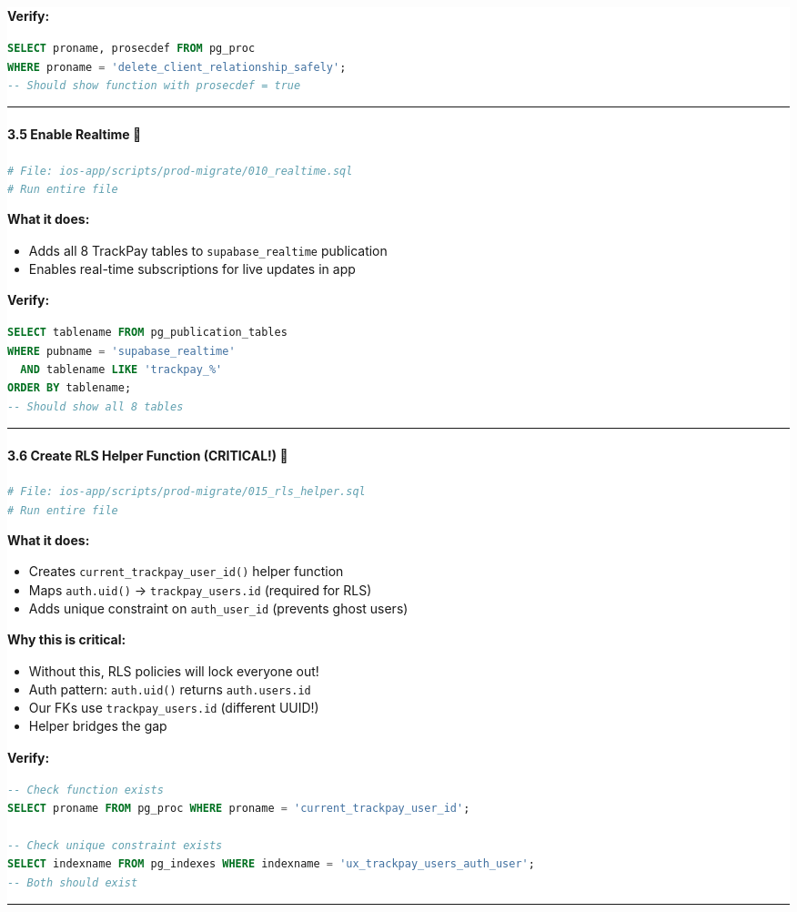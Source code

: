 **Verify:**
```sql
SELECT proname, prosecdef FROM pg_proc
WHERE proname = 'delete_client_relationship_safely';
-- Should show function with prosecdef = true
```

---

#### 3.5 Enable Realtime 📡

```bash
# File: ios-app/scripts/prod-migrate/010_realtime.sql
# Run entire file
```

**What it does:**
- Adds all 8 TrackPay tables to `supabase_realtime` publication
- Enables real-time subscriptions for live updates in app

**Verify:**
```sql
SELECT tablename FROM pg_publication_tables
WHERE pubname = 'supabase_realtime'
  AND tablename LIKE 'trackpay_%'
ORDER BY tablename;
-- Should show all 8 tables
```

---

#### 3.6 Create RLS Helper Function (CRITICAL!) 🔐

```bash
# File: ios-app/scripts/prod-migrate/015_rls_helper.sql
# Run entire file
```

**What it does:**
- Creates `current_trackpay_user_id()` helper function
- Maps `auth.uid()` → `trackpay_users.id` (required for RLS)
- Adds unique constraint on `auth_user_id` (prevents ghost users)

**Why this is critical:**
- Without this, RLS policies will lock everyone out!
- Auth pattern: `auth.uid()` returns `auth.users.id`
- Our FKs use `trackpay_users.id` (different UUID!)
- Helper bridges the gap

**Verify:**
```sql
-- Check function exists
SELECT proname FROM pg_proc WHERE proname = 'current_trackpay_user_id';

-- Check unique constraint exists
SELECT indexname FROM pg_indexes WHERE indexname = 'ux_trackpay_users_auth_user';
-- Both should exist
```

---